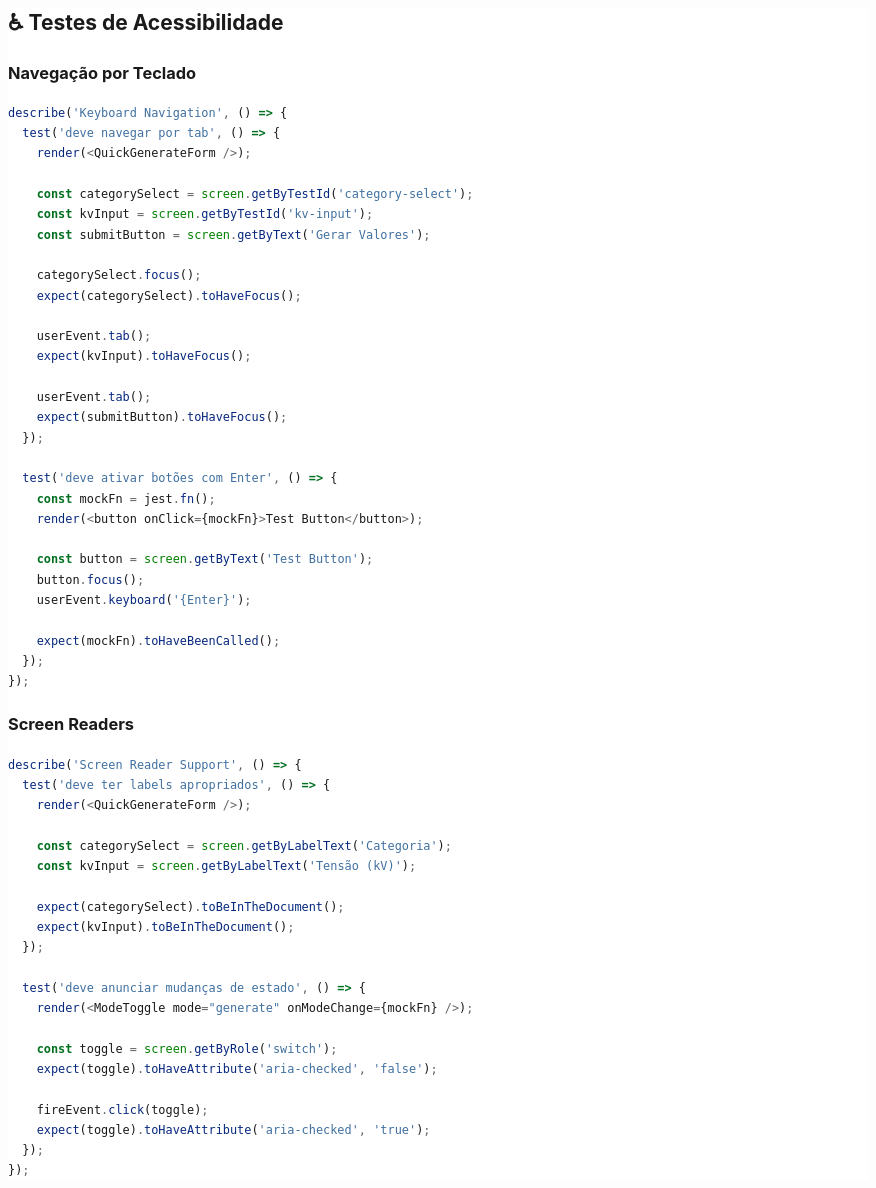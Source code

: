 ## ♿ Testes de Acessibilidade

### Navegação por Teclado
```typescript
describe('Keyboard Navigation', () => {
  test('deve navegar por tab', () => {
    render(<QuickGenerateForm />);
    
    const categorySelect = screen.getByTestId('category-select');
    const kvInput = screen.getByTestId('kv-input');
    const submitButton = screen.getByText('Gerar Valores');
    
    categorySelect.focus();
    expect(categorySelect).toHaveFocus();
    
    userEvent.tab();
    expect(kvInput).toHaveFocus();
    
    userEvent.tab();
    expect(submitButton).toHaveFocus();
  });
  
  test('deve ativar botões com Enter', () => {
    const mockFn = jest.fn();
    render(<button onClick={mockFn}>Test Button</button>);
    
    const button = screen.getByText('Test Button');
    button.focus();
    userEvent.keyboard('{Enter}');
    
    expect(mockFn).toHaveBeenCalled();
  });
});
```

### Screen Readers
```typescript
describe('Screen Reader Support', () => {
  test('deve ter labels apropriados', () => {
    render(<QuickGenerateForm />);
    
    const categorySelect = screen.getByLabelText('Categoria');
    const kvInput = screen.getByLabelText('Tensão (kV)');
    
    expect(categorySelect).toBeInTheDocument();
    expect(kvInput).toBeInTheDocument();
  });
  
  test('deve anunciar mudanças de estado', () => {
    render(<ModeToggle mode="generate" onModeChange={mockFn} />);
    
    const toggle = screen.getByRole('switch');
    expect(toggle).toHaveAttribute('aria-checked', 'false');
    
    fireEvent.click(toggle);
    expect(toggle).toHaveAttribute('aria-checked', 'true');
  });
});
```
